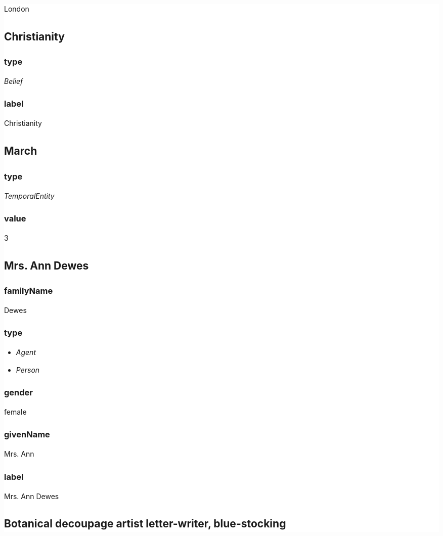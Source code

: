 London

## Christianity

### type


*Belief*

### label


Christianity

## March

### type


*TemporalEntity*

### value


3

## Mrs. Ann Dewes

### familyName


Dewes

### type

 - *Agent*

 - *Person*

### gender


female

### givenName


Mrs. Ann

### label


Mrs. Ann Dewes

## Botanical decoupage artist letter-writer, blue-stocking
